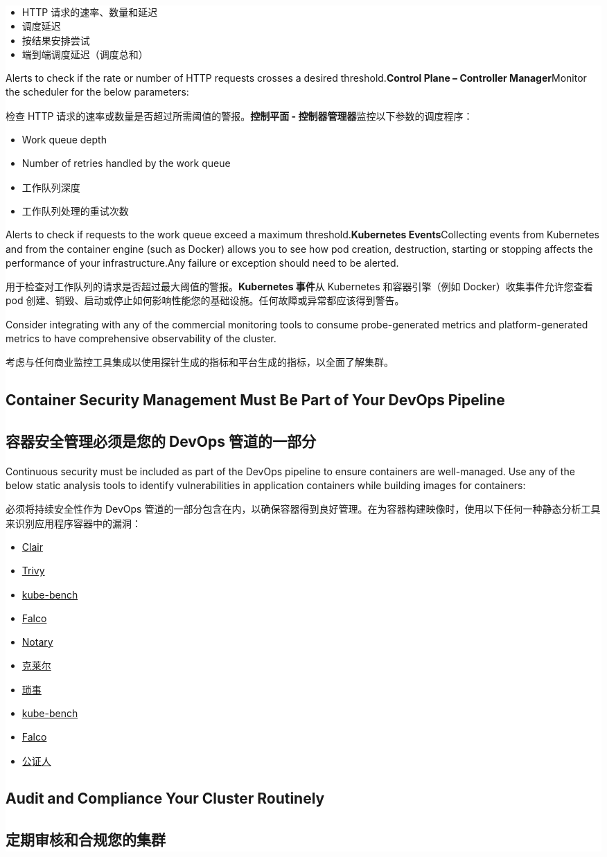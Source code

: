 - HTTP 请求的速率、数量和延迟
- 调度延迟
- 按结果安排尝试
- 端到端调度延迟（调度总和）

Alerts to check if the rate or number of HTTP requests crosses a desired threshold.**Control Plane – Controller Manager**Monitor the scheduler for the below parameters:

检查 HTTP 请求的速率或数量是否超过所需阈值的警报。**控制平面 - 控制器管理器**监控以下参数的调度程序：

- Work queue depth
- Number of retries handled by the work queue 

- 工作队列深度
- 工作队列处理的重试次数

Alerts to check if requests to the work queue exceed a maximum threshold.**Kubernetes Events**Collecting events from Kubernetes and from the container engine (such as Docker) allows you to see how pod creation, destruction, starting or stopping affects the performance of your infrastructure.Any failure or exception should need to be alerted.

用于检查对工作队列的请求是否超过最大阈值的警报。**Kubernetes 事件**从 Kubernetes 和容器引擎（例如 Docker）收集事件允许您查看 pod 创建、销毁、启动或停止如何影响性能您的基础设施。任何故障或异常都应该得到警告。

Consider integrating with any of the commercial monitoring tools to consume probe-generated metrics and platform-generated metrics to have comprehensive observability of the cluster.

考虑与任何商业监控工具集成以使用探针生成的指标和平台生成的指标，以全面了解集群。

## Container Security Management Must Be Part of Your DevOps Pipeline

## 容器安全管理必须是您的 DevOps 管道的一部分

Continuous security must be included as part of the DevOps pipeline to ensure containers are well-managed. Use any of the below static analysis tools to identify vulnerabilities in application containers while building images for containers:

必须将持续安全性作为 DevOps 管道的一部分包含在内，以确保容器得到良好管理。在为容器构建映像时，使用以下任何一种静态分析工具来识别应用程序容器中的漏洞：

- [Clair](https://github.com/quay/clair)
- [Trivy](https://github.com/aquasecurity/trivy)
- [kube-bench](https://github.com/aquasecurity/kube-bench)
- [Falco](https://github.com/falcosecurity/falco)
- [Notary](https://github.com/theupdateframework/notary)

- [克莱尔](https://github.com/quay/clair)
- [琐事](https://github.com/aquasecurity/trivy)
- [kube-bench](https://github.com/aquasecurity/kube-bench)
- [Falco](https://github.com/falcosecurity/falco)
- [公证人](https://github.com/theupdateframework/notary)

## Audit and Compliance Your Cluster Routinely

## 定期审核和合规您的集群
